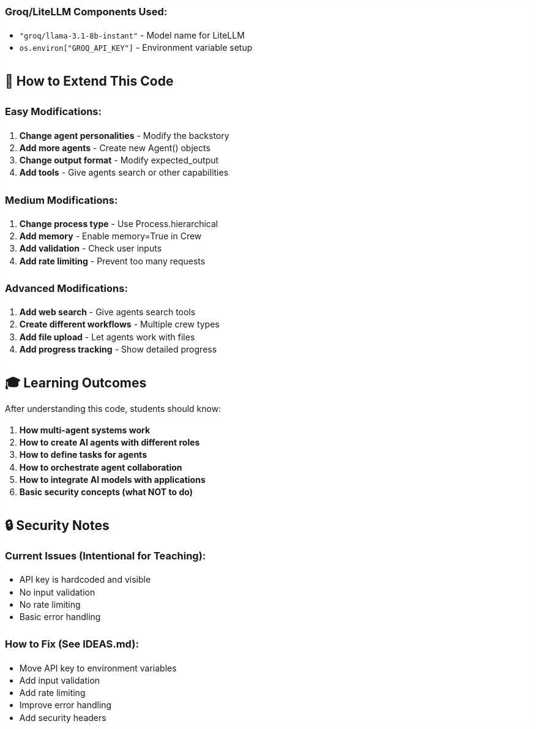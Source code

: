### Groq/LiteLLM Components Used:
- `"groq/llama-3.1-8b-instant"` - Model name for LiteLLM
- `os.environ["GROQ_API_KEY"]` - Environment variable setup

## 🚀 How to Extend This Code

### Easy Modifications:
1. **Change agent personalities** - Modify the backstory
2. **Add more agents** - Create new Agent() objects
3. **Change output format** - Modify expected_output
4. **Add tools** - Give agents search or other capabilities

### Medium Modifications:
1. **Change process type** - Use Process.hierarchical
2. **Add memory** - Enable memory=True in Crew
3. **Add validation** - Check user inputs
4. **Add rate limiting** - Prevent too many requests

### Advanced Modifications:
1. **Add web search** - Give agents search tools
2. **Create different workflows** - Multiple crew types
3. **Add file upload** - Let agents work with files
4. **Add progress tracking** - Show detailed progress

## 🎓 Learning Outcomes

After understanding this code, students should know:

1. **How multi-agent systems work**
2. **How to create AI agents with different roles**
3. **How to define tasks for agents**
4. **How to orchestrate agent collaboration**
5. **How to integrate AI models with applications**
6. **Basic security concepts (what NOT to do)**

## 🔒 Security Notes

### Current Issues (Intentional for Teaching):
- API key is hardcoded and visible
- No input validation
- No rate limiting
- Basic error handling

### How to Fix (See IDEAS.md):
- Move API key to environment variables
- Add input validation
- Add rate limiting
- Improve error handling
- Add security headers
